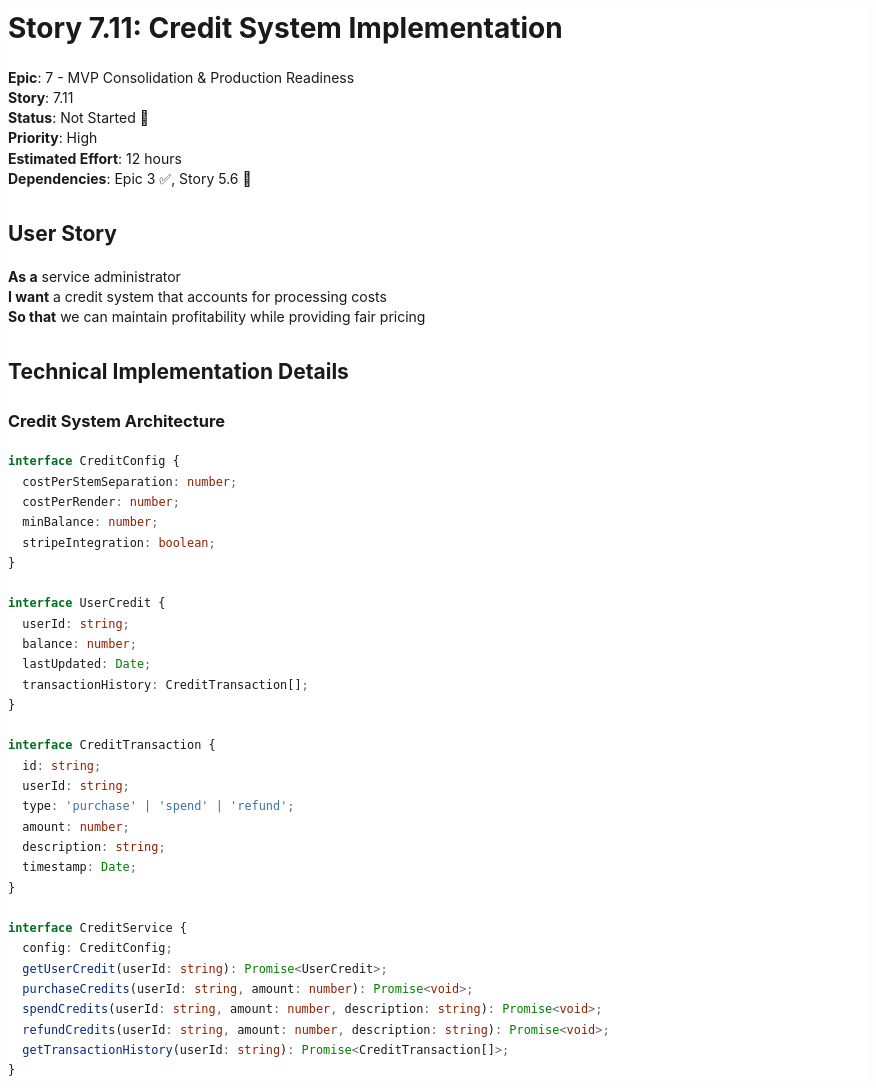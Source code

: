 # Story 7.11: Credit System Implementation

**Epic**: 7 - MVP Consolidation & Production Readiness  
**Story**: 7.11  
**Status**: Not Started 🔴  
**Priority**: High  
**Estimated Effort**: 12 hours  
**Dependencies**: Epic 3 ✅, Story 5.6 🔴

## User Story

**As a** service administrator  
**I want** a credit system that accounts for processing costs  
**So that** we can maintain profitability while providing fair pricing

## Technical Implementation Details

### **Credit System Architecture**
```typescript
interface CreditConfig {
  costPerStemSeparation: number;
  costPerRender: number;
  minBalance: number;
  stripeIntegration: boolean;
}

interface UserCredit {
  userId: string;
  balance: number;
  lastUpdated: Date;
  transactionHistory: CreditTransaction[];
}

interface CreditTransaction {
  id: string;
  userId: string;
  type: 'purchase' | 'spend' | 'refund';
  amount: number;
  description: string;
  timestamp: Date;
}

interface CreditService {
  config: CreditConfig;
  getUserCredit(userId: string): Promise<UserCredit>;
  purchaseCredits(userId: string, amount: number): Promise<void>;
  spendCredits(userId: string, amount: number, description: string): Promise<void>;
  refundCredits(userId: string, amount: number, description: string): Promise<void>;
  getTransactionHistory(userId: string): Promise<CreditTransaction[]>;
}
```
